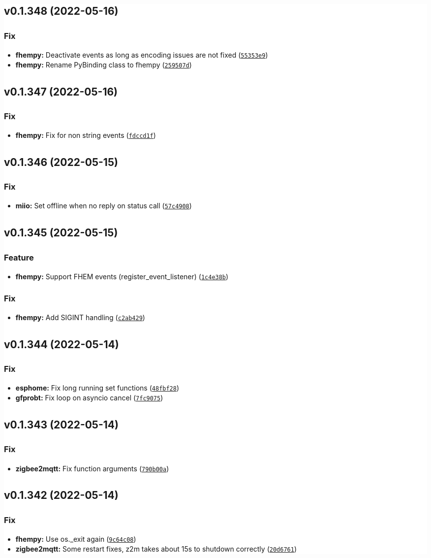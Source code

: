 ## v0.1.348 (2022-05-16)
### Fix
* **fhempy:** Deactivate events as long as encoding issues are not fixed ([`55353e9`](https://github.com/dominikkarall/fhempy/commit/55353e922902a655d4efda95b9897e467bf56689))
* **fhempy:** Rename PyBinding class to fhempy ([`259507d`](https://github.com/dominikkarall/fhempy/commit/259507d668c101778f58a03bd22ba95632e05652))

## v0.1.347 (2022-05-16)
### Fix
* **fhempy:** Fix for non string events ([`fdccd1f`](https://github.com/dominikkarall/fhempy/commit/fdccd1f41a17ae0e41904bcff7dc7a7ec7466923))

## v0.1.346 (2022-05-15)
### Fix
* **miio:** Set offline when no reply on status call ([`57c4908`](https://github.com/dominikkarall/fhempy/commit/57c49089e49119770b1ef673fcbbe30f2a98fef1))

## v0.1.345 (2022-05-15)
### Feature
* **fhempy:** Support FHEM events (register_event_listener) ([`1c4e38b`](https://github.com/dominikkarall/fhempy/commit/1c4e38bc830b5a6bd9b3c2e05bd55ae7d041ff93))

### Fix
* **fhempy:** Add SIGINT handling ([`c2ab429`](https://github.com/dominikkarall/fhempy/commit/c2ab42979241cce82cd250a72046023855330427))

## v0.1.344 (2022-05-14)
### Fix
* **esphome:** Fix long running set functions ([`48fbf28`](https://github.com/dominikkarall/fhempy/commit/48fbf28f7b0b7bc38137d4ad13ea6604064d9587))
* **gfprobt:** Fix loop on asyncio cancel ([`7fc9075`](https://github.com/dominikkarall/fhempy/commit/7fc9075e9cea31cd4609ad7b77446579e8c1b0dd))

## v0.1.343 (2022-05-14)
### Fix
* **zigbee2mqtt:** Fix function arguments ([`790b00a`](https://github.com/dominikkarall/fhempy/commit/790b00a646581eab4c1739814c2e6ee78fadca6b))

## v0.1.342 (2022-05-14)
### Fix
* **fhempy:** Use os._exit again ([`9c64c08`](https://github.com/dominikkarall/fhempy/commit/9c64c081f52edfe957cbcabec115021313a98c22))
* **zigbee2mqtt:** Some restart fixes, z2m takes about 15s to shutdown correctly ([`20d6761`](https://github.com/dominikkarall/fhempy/commit/20d676147c21a241f1beb9e28a853978d607b28b))
